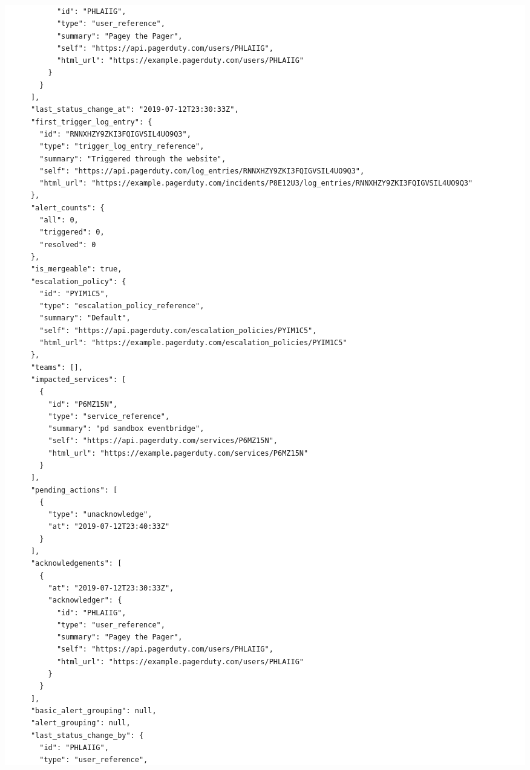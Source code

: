 ```
            "id": "PHLAIIG",
            "type": "user_reference",
            "summary": "Pagey the Pager",
            "self": "https://api.pagerduty.com/users/PHLAIIG",
            "html_url": "https://example.pagerduty.com/users/PHLAIIG"
          }
        }
      ],
      "last_status_change_at": "2019-07-12T23:30:33Z",
      "first_trigger_log_entry": {
        "id": "RNNXHZY9ZKI3FQIGVSIL4UO9Q3",
        "type": "trigger_log_entry_reference",
        "summary": "Triggered through the website",
        "self": "https://api.pagerduty.com/log_entries/RNNXHZY9ZKI3FQIGVSIL4UO9Q3",
        "html_url": "https://example.pagerduty.com/incidents/P8E12U3/log_entries/RNNXHZY9ZKI3FQIGVSIL4UO9Q3"
      },
      "alert_counts": {
        "all": 0,
        "triggered": 0,
        "resolved": 0
      },
      "is_mergeable": true,
      "escalation_policy": {
        "id": "PYIM1C5",
        "type": "escalation_policy_reference",
        "summary": "Default",
        "self": "https://api.pagerduty.com/escalation_policies/PYIM1C5",
        "html_url": "https://example.pagerduty.com/escalation_policies/PYIM1C5"
      },
      "teams": [],
      "impacted_services": [
        {
          "id": "P6MZ15N",
          "type": "service_reference",
          "summary": "pd sandbox eventbridge",
          "self": "https://api.pagerduty.com/services/P6MZ15N",
          "html_url": "https://example.pagerduty.com/services/P6MZ15N"
        }
      ],
      "pending_actions": [
        {
          "type": "unacknowledge",
          "at": "2019-07-12T23:40:33Z"
        }
      ],
      "acknowledgements": [
        {
          "at": "2019-07-12T23:30:33Z",
          "acknowledger": {
            "id": "PHLAIIG",
            "type": "user_reference",
            "summary": "Pagey the Pager",
            "self": "https://api.pagerduty.com/users/PHLAIIG",
            "html_url": "https://example.pagerduty.com/users/PHLAIIG"
          }
        }
      ],
      "basic_alert_grouping": null,
      "alert_grouping": null,
      "last_status_change_by": {
        "id": "PHLAIIG",
        "type": "user_reference",
```